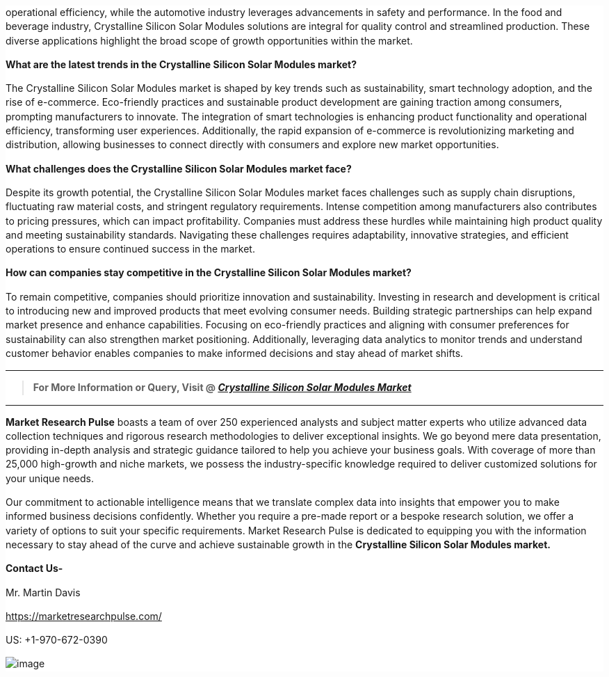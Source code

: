 operational efficiency, while the automotive industry leverages advancements in safety and performance. In the food and beverage industry, Crystalline Silicon Solar Modules solutions are integral for quality control and streamlined production. These diverse applications highlight the broad scope of growth opportunities within the market.</p><p><strong>What are the latest trends in the Crystalline Silicon Solar Modules market?</strong></p><p>The Crystalline Silicon Solar Modules market is shaped by key trends such as sustainability, smart technology adoption, and the rise of e-commerce. Eco-friendly practices and sustainable product development are gaining traction among consumers, prompting manufacturers to innovate. The integration of smart technologies is enhancing product functionality and operational efficiency, transforming user experiences. Additionally, the rapid expansion of e-commerce is revolutionizing marketing and distribution, allowing businesses to connect directly with consumers and explore new market opportunities.</p><p><strong>What challenges does the Crystalline Silicon Solar Modules market face?</strong></p><p>Despite its growth potential, the Crystalline Silicon Solar Modules market faces challenges such as supply chain disruptions, fluctuating raw material costs, and stringent regulatory requirements. Intense competition among manufacturers also contributes to pricing pressures, which can impact profitability. Companies must address these hurdles while maintaining high product quality and meeting sustainability standards. Navigating these challenges requires adaptability, innovative strategies, and efficient operations to ensure continued success in the market.</p><p><strong>How can companies stay competitive in the Crystalline Silicon Solar Modules market?</strong></p><p>To remain competitive, companies should prioritize innovation and sustainability. Investing in research and development is critical to introducing new and improved products that meet evolving consumer needs. Building strategic partnerships can help expand market presence and enhance capabilities. Focusing on eco-friendly practices and aligning with consumer preferences for sustainability can also strengthen market positioning. Additionally, leveraging data analytics to monitor trends and understand customer behavior enables companies to make informed decisions and stay ahead of market shifts.</p><hr /><blockquote><p><strong>For More Information or Query, Visit @&nbsp;<em><a href="https://marketresearchpulse.com/report/122605/crystalline-silicon-solar-modules-market?utm_source=Linkedin&utm_medium=030">Crystalline Silicon Solar Modules Market</a></em></strong></p></blockquote><hr /><p><strong>Market Research Pulse</strong> boasts a team of over 250 experienced analysts and subject matter experts who utilize advanced data collection techniques and rigorous research methodologies to deliver exceptional insights. We go beyond mere data presentation, providing in-depth analysis and strategic guidance tailored to help you achieve your business goals. With coverage of more than 25,000 high-growth and niche markets, we possess the industry-specific knowledge required to deliver customized solutions for your unique needs.</p><p>Our commitment to actionable intelligence means that we translate complex data into insights that empower you to make informed business decisions confidently. Whether you require a pre-made report or a bespoke research solution, we offer a variety of options to suit your specific requirements. Market Research Pulse is dedicated to equipping you with the information necessary to stay ahead of the curve and achieve sustainable growth in the <strong>Crystalline Silicon Solar Modules market.</strong></p><p><strong>Contact Us-</strong></p><p>Mr. Martin Davis</p><p>https://marketresearchpulse.com/</p><p>US: +1-970-672-0390</p>
![image](https://github.com/user-attachments/assets/226f18f7-85c1-4338-a0bd-85dbc0ef1d02)
